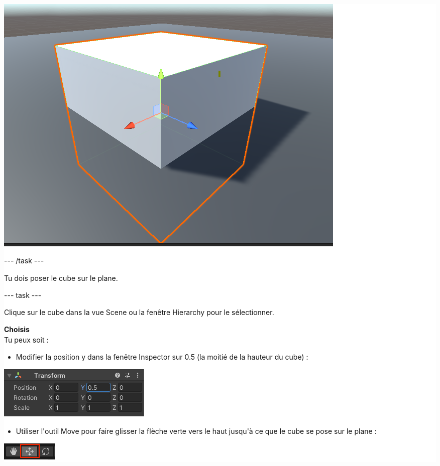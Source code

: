 ![Le cube au centre de la vue Scene, moitié au-dessus et moitié en dessous du plane.](images/cube-scene-view.png)

--- /task ---

Tu dois poser le cube sur le plane.

--- task ---

Clique sur le cube dans la vue Scene ou la fenêtre Hierarchy pour le sélectionner.

**Choisis**   
Tu peux soit :

+ Modifier la position y dans la fenêtre Inspector sur 0.5 (la moitié de la hauteur du cube) :

![Le composant Transform pour le cube avec la coordonnée de position y définie sur 0.5.](images/y-transform-cube.png)

+ Utiliser l'outil Move pour faire glisser la flèche verte vers le haut jusqu'à ce que le cube se pose sur le plane :

![L'icône de l'outil de déplacement avec quatre flèches tournées vers l'extérieur.](images/move-tool.png)
